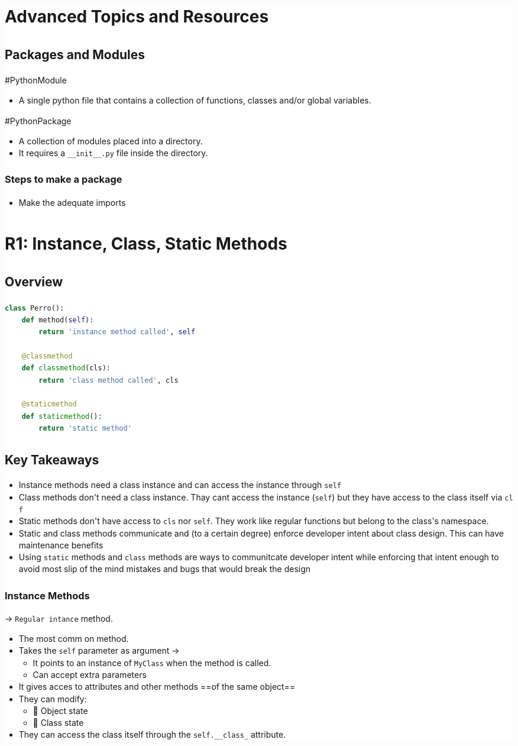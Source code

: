 ---
---

# Advanced Topics and Resources

## Packages and Modules

#PythonModule
- A single python file that contains a collection of functions, classes and/or global variables.

#PythonPackage
- A collection of modules placed into a directory.
- It requires a `__init__.py` file inside the directory.

### Steps to make a package
- Make the adequate imports

# R1: Instance, Class, Static Methods

## Overview
```python
class Perro():
	def method(self):
		return 'instance method called', self
	
	@classmethod
	def classmethod(cls):
		return 'class method called', cls
	
	@staticmethod
	def staticmethod():
		return 'static method'
```

## Key Takeaways
- Instance methods need a class instance and can access the instance through `self`
- Class methods don't need a class instance. Thay cant access the instance (`self`) but they have access to the class itself via `clf`
- Static methods don't have access to `cls` nor `self`. They work like regular functions but belong to the class's namespace.
- Static and class methods communicate and (to a certain degree) enforce developer intent about class design. This can have maintenance benefits
- Using `static` methods and `class` methods are ways to communitcate developer intent while enforcing that intent enough to avoid most slip of the mind mistakes and bugs that would break the design

### Instance Methods
-> `Regular intance` method.
- The most comm on method.
- Takes the `self` parameter as argument ->
	- It points to an instance of `MyClass` when the method is called.
	- Can accept extra parameters
- It gives acces to attributes and other methods ==of the same object==
- They can modify:
	- 🔵  Object state
	- 🔴  Class state
- They can access the class itself through the `self.__class_` attribute.
